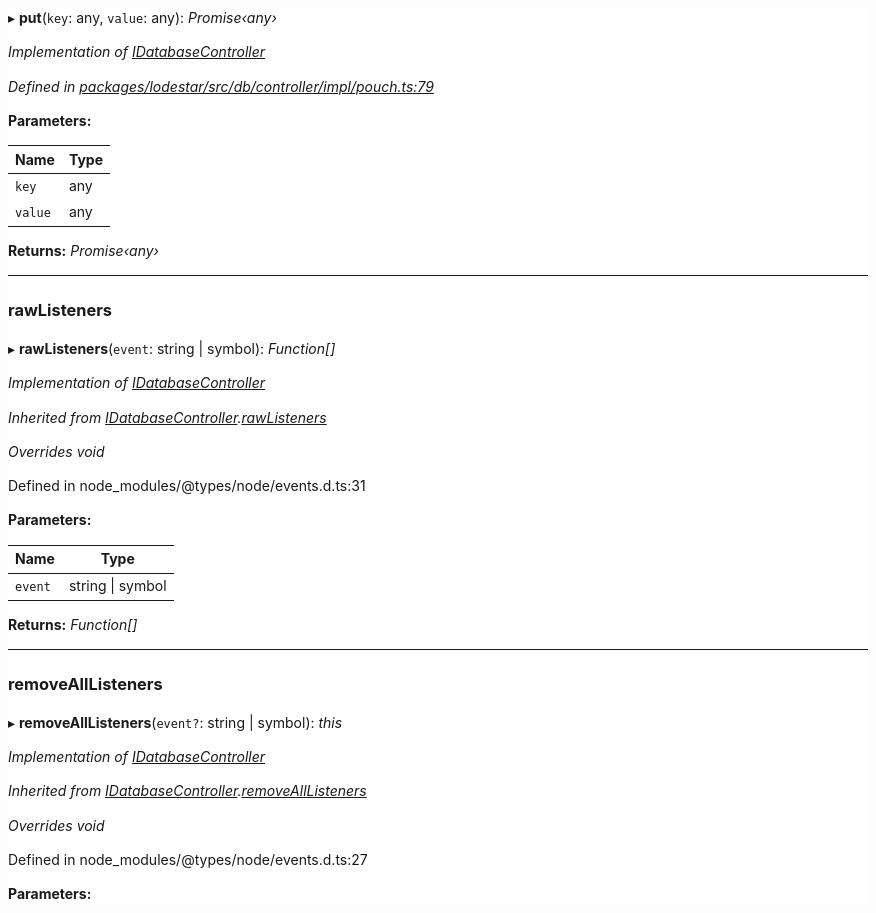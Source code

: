 ▸ **put**(`key`: any, `value`: any): *Promise‹any›*

*Implementation of [IDatabaseController](../interfaces/_db_controller_interface_.idatabasecontroller.md)*

*Defined in [packages/lodestar/src/db/controller/impl/pouch.ts:79](https://github.com/ChainSafe/lodestar/blob/f536e8f/packages/lodestar/src/db/controller/impl/pouch.ts#L79)*

**Parameters:**

Name | Type |
------ | ------ |
`key` | any |
`value` | any |

**Returns:** *Promise‹any›*

___

###  rawListeners

▸ **rawListeners**(`event`: string | symbol): *Function[]*

*Implementation of [IDatabaseController](../interfaces/_db_controller_interface_.idatabasecontroller.md)*

*Inherited from [IDatabaseController](../interfaces/_db_controller_interface_.idatabasecontroller.md).[rawListeners](../interfaces/_db_controller_interface_.idatabasecontroller.md#rawlisteners)*

*Overrides void*

Defined in node_modules/@types/node/events.d.ts:31

**Parameters:**

Name | Type |
------ | ------ |
`event` | string &#124; symbol |

**Returns:** *Function[]*

___

###  removeAllListeners

▸ **removeAllListeners**(`event?`: string | symbol): *this*

*Implementation of [IDatabaseController](../interfaces/_db_controller_interface_.idatabasecontroller.md)*

*Inherited from [IDatabaseController](../interfaces/_db_controller_interface_.idatabasecontroller.md).[removeAllListeners](../interfaces/_db_controller_interface_.idatabasecontroller.md#removealllisteners)*

*Overrides void*

Defined in node_modules/@types/node/events.d.ts:27

**Parameters:**
